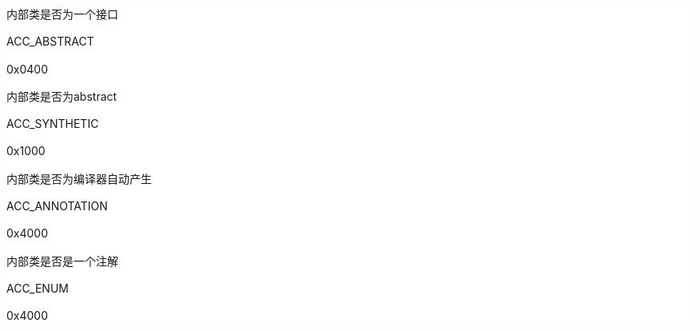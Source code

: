 </td>
<td valign="top">
<p>内部类是否为一个接口</p>

</td>

</tr>
<tr>
<td valign="top">
<p>ACC_ABSTRACT</p>

</td>
<td valign="top">
<p>0x0400</p>

</td>
<td valign="top">
<p>内部类是否为abstract</p>

</td>

</tr>
<tr>
<td valign="top">
<p>ACC_SYNTHETIC</p>

</td>
<td valign="top">
<p>0x1000</p>

</td>
<td valign="top">
<p>内部类是否为编译器自动产生</p>

</td>

</tr>
<tr>
<td valign="top">
<p>ACC_ANNOTATION</p>

</td>
<td valign="top">
<p>0x4000</p>

</td>
<td valign="top">
<p>内部类是否是一个注解</p>

</td>

</tr>
<tr>
<td valign="top">
<p>ACC_ENUM</p>

</td>
<td valign="top">
<p>0x4000</p>
